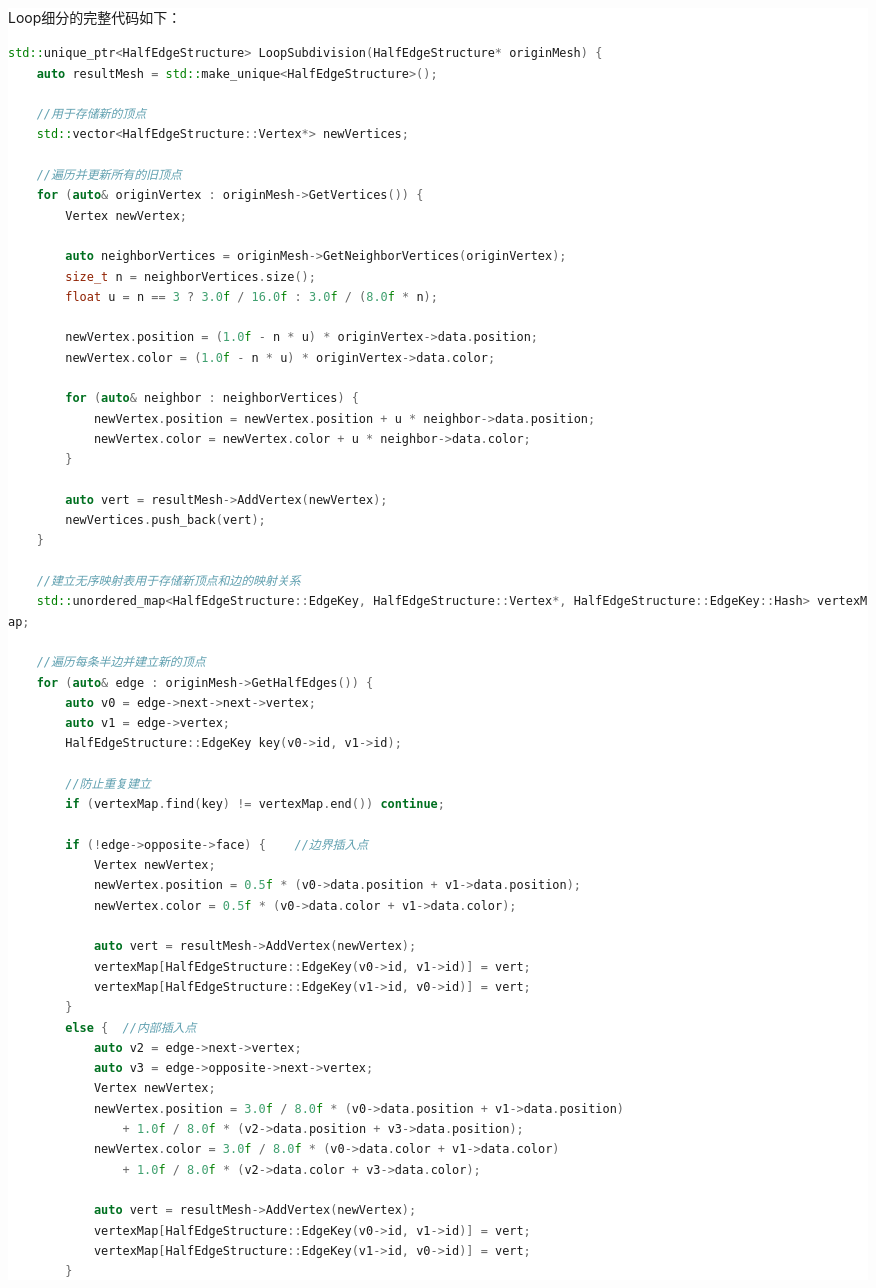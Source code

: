 Loop细分的完整代码如下：

```C++
std::unique_ptr<HalfEdgeStructure> LoopSubdivision(HalfEdgeStructure* originMesh) {
	auto resultMesh = std::make_unique<HalfEdgeStructure>();

	//用于存储新的顶点
	std::vector<HalfEdgeStructure::Vertex*> newVertices;

	//遍历并更新所有的旧顶点
	for (auto& originVertex : originMesh->GetVertices()) {
		Vertex newVertex;

		auto neighborVertices = originMesh->GetNeighborVertices(originVertex);
		size_t n = neighborVertices.size();
		float u = n == 3 ? 3.0f / 16.0f : 3.0f / (8.0f * n);

		newVertex.position = (1.0f - n * u) * originVertex->data.position;
		newVertex.color = (1.0f - n * u) * originVertex->data.color;

		for (auto& neighbor : neighborVertices) {
			newVertex.position = newVertex.position + u * neighbor->data.position;
			newVertex.color = newVertex.color + u * neighbor->data.color;
		}

		auto vert = resultMesh->AddVertex(newVertex);
		newVertices.push_back(vert);
	}

	//建立无序映射表用于存储新顶点和边的映射关系
	std::unordered_map<HalfEdgeStructure::EdgeKey, HalfEdgeStructure::Vertex*, HalfEdgeStructure::EdgeKey::Hash> vertexMap;
	
	//遍历每条半边并建立新的顶点
	for (auto& edge : originMesh->GetHalfEdges()) {
		auto v0 = edge->next->next->vertex;
		auto v1 = edge->vertex;
		HalfEdgeStructure::EdgeKey key(v0->id, v1->id);

		//防止重复建立
		if (vertexMap.find(key) != vertexMap.end()) continue;

		if (!edge->opposite->face) {	//边界插入点
			Vertex newVertex;
			newVertex.position = 0.5f * (v0->data.position + v1->data.position);
			newVertex.color = 0.5f * (v0->data.color + v1->data.color);

			auto vert = resultMesh->AddVertex(newVertex);
			vertexMap[HalfEdgeStructure::EdgeKey(v0->id, v1->id)] = vert;
			vertexMap[HalfEdgeStructure::EdgeKey(v1->id, v0->id)] = vert;
		}
		else {	//内部插入点
			auto v2 = edge->next->vertex;
			auto v3 = edge->opposite->next->vertex;
			Vertex newVertex;
			newVertex.position = 3.0f / 8.0f * (v0->data.position + v1->data.position)
				+ 1.0f / 8.0f * (v2->data.position + v3->data.position);
			newVertex.color = 3.0f / 8.0f * (v0->data.color + v1->data.color)
				+ 1.0f / 8.0f * (v2->data.color + v3->data.color);

			auto vert = resultMesh->AddVertex(newVertex);
			vertexMap[HalfEdgeStructure::EdgeKey(v0->id, v1->id)] = vert;
			vertexMap[HalfEdgeStructure::EdgeKey(v1->id, v0->id)] = vert;
		}
```